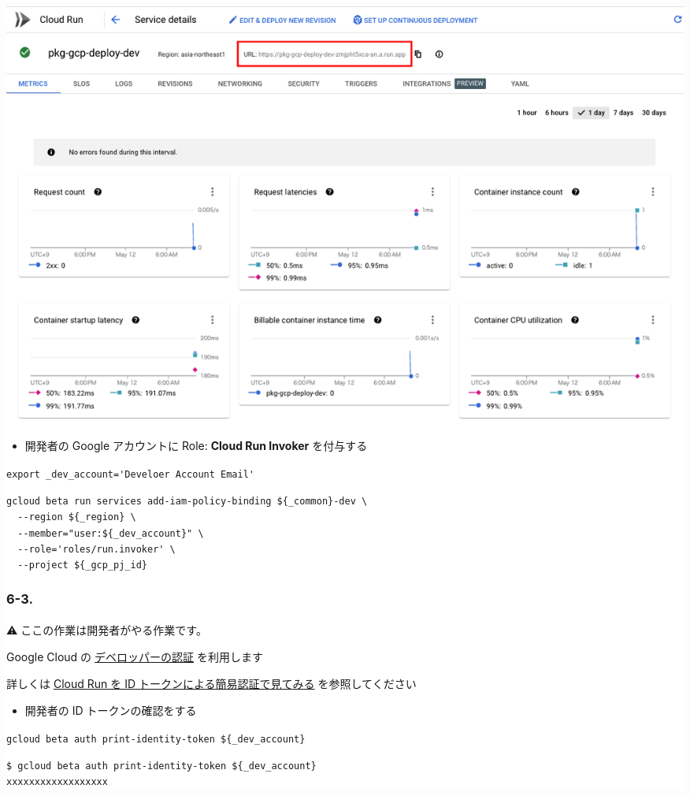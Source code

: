 ![](../_img/qs-run-06-03.png)


+ 開発者の Google アカウントに Role: **Cloud Run Invoker** を付与する

```
export _dev_account='Develoer Account Email'
```
```
gcloud beta run services add-iam-policy-binding ${_common}-dev \
  --region ${_region} \
  --member="user:${_dev_account}" \
  --role='roles/run.invoker' \
  --project ${_gcp_pj_id}
```

### 6-3. 

:warning: ここの作業は開発者がやる作業です。

Google Cloud の [デベロッパーの認証](https://cloud.google.com/run/docs/authenticating/developers) を利用します

詳しくは [Cloud Run を ID トークンによる簡易認証で見てみる](https://iganari.hatenablog.com/entry/2022/02/12/173547) を参照してください

+ 開発者の ID トークンの確認をする

```
gcloud beta auth print-identity-token ${_dev_account}
```
```
$ gcloud beta auth print-identity-token ${_dev_account}
xxxxxxxxxxxxxxxxxx
```
